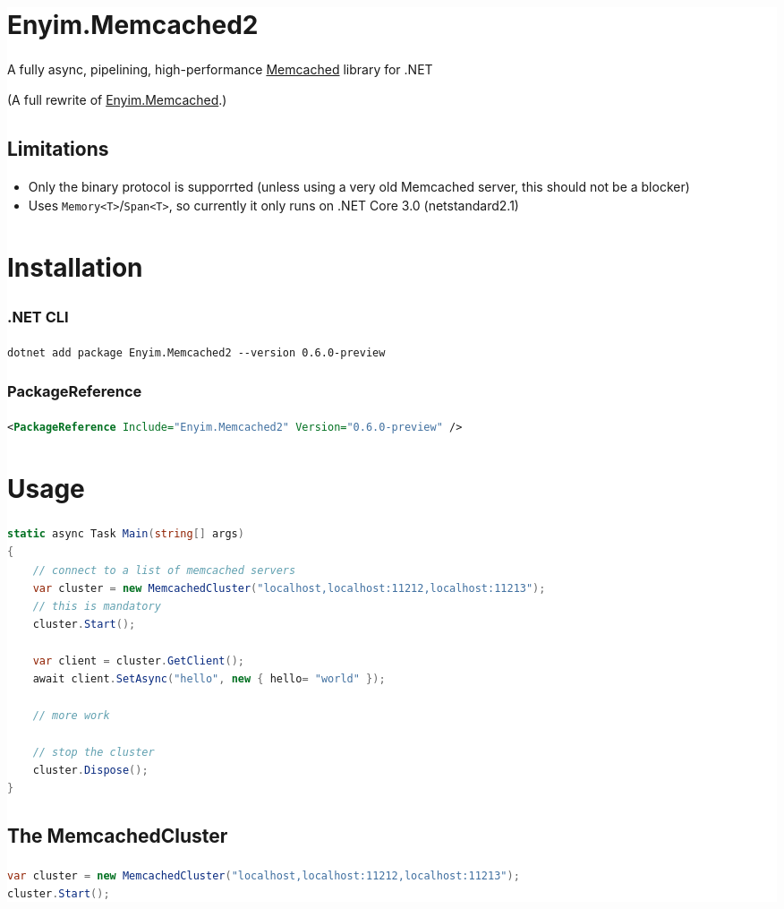 # Enyim.Memcached2

A fully async, pipelining, high-performance [Memcached](https://memcached.org/) library for .NET

(A full rewrite of [Enyim.Memcached](https://github.com/enyim/EnyimMemcached).)

## Limitations

- Only the binary protocol is supporrted (unless using a very old Memcached server, this should not be a blocker)
- Uses `Memory<T>`/`Span<T>`, so currently it only runs on .NET Core 3.0 (netstandard2.1)

# Installation

### .NET CLI

``` shell
dotnet add package Enyim.Memcached2 --version 0.6.0-preview
```

### PackageReference

``` xml
<PackageReference Include="Enyim.Memcached2" Version="0.6.0-preview" />
```

# Usage

``` csharp
static async Task Main(string[] args)
{
    // connect to a list of memcached servers
    var cluster = new MemcachedCluster("localhost,localhost:11212,localhost:11213");
    // this is mandatory
    cluster.Start();

    var client = cluster.GetClient();
    await client.SetAsync("hello", new { hello= "world" });

    // more work

    // stop the cluster
    cluster.Dispose();
}
```

## The MemcachedCluster

``` csharp
var cluster = new MemcachedCluster("localhost,localhost:11212,localhost:11213");
cluster.Start();
```
